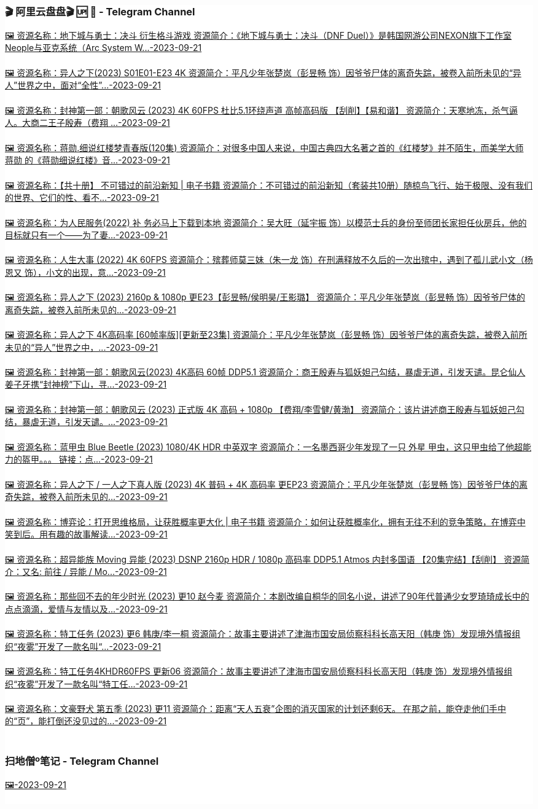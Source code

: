 

###  🎬 阿里云盘盘🎬 🆙 🚦 - Telegram Channel

<a target=_blank rel=nofollow href="https://t.me/yunpanpan/40049" >🖼 资源名称：地下城与勇士：决斗 衍生格斗游戏 资源简介：《地下城与勇士：决斗（DNF Duel）》是韩国网游公司NEXON旗下工作室Neople与亚克系统（Arc System W...-2023-09-21</a><br/><br/><a target=_blank rel=nofollow href="https://t.me/yunpanpan/40048" >🖼 资源名称：异人之下(2023) S01E01-E23 4K 资源简介：平凡少年张楚岚（彭昱畅 饰）因爷爷尸体的离奇失踪，被卷入前所未见的“异人”世界之中，面对“全性”...-2023-09-21</a><br/><br/><a target=_blank rel=nofollow href="https://t.me/yunpanpan/40047" >🖼 资源名称：封神第一部：朝歌风云 (2023) 4K 60FPS 杜比5.1环绕声道 高帧高码版 【刮削】【易和谐】 资源简介：天寒地冻，杀气逼人。大商二王子殷寿（费翔 ...-2023-09-21</a><br/><br/><a target=_blank rel=nofollow href="https://t.me/yunpanpan/40046" >🖼 资源名称：蒋勋.细说红楼梦青春版(120集) 资源简介：对很多中国人来说，中国古典四大名著之首的《红楼梦》并不陌生，而美学大师 蒋勋 的《蒋勋细说红楼》音...-2023-09-21</a><br/><br/><a target=_blank rel=nofollow href="https://t.me/yunpanpan/40045" >🖼 资源名称：【共十册】 不可错过的前沿新知 | 电子书籍 资源简介：不可错过的前沿新知（套装共10册）随椋鸟飞行、始于极限、没有我们的世界、它们的性、看不...-2023-09-21</a><br/><br/><a target=_blank rel=nofollow href="https://t.me/yunpanpan/40044" >🖼 资源名称：为人民服务(2022) 补 务必马上下载到本地 资源简介：吴大旺（延宇振 饰）以模范士兵的身份至师团长家担任伙房兵，他的目标就只有一个——为了妻...-2023-09-21</a><br/><br/><a target=_blank rel=nofollow href="https://t.me/yunpanpan/40043" >🖼 资源名称：人生大事 (2022) 4K 60FPS 资源简介：殡葬师莫三妹（朱一龙 饰）在刑满释放不久后的一次出殡中，遇到了孤儿武小文（杨恩又 饰），小文的出现，意...-2023-09-21</a><br/><br/><a target=_blank rel=nofollow href="https://t.me/yunpanpan/40042" >🖼 资源名称：异人之下 (2023) 2160p & 1080p 更E23【彭昱畅/侯明昊/王影璐】 资源简介：平凡少年张楚岚（彭昱畅 饰）因爷爷尸体的离奇失踪，被卷入前所未见的...-2023-09-21</a><br/><br/><a target=_blank rel=nofollow href="https://t.me/yunpanpan/40041" >🖼 资源名称：异人之下 4K高码率 [60帧率版][更新至23集] 资源简介：平凡少年张楚岚（彭昱畅 饰）因爷爷尸体的离奇失踪，被卷入前所未见的“异人”世界之中，...-2023-09-21</a><br/><br/><a target=_blank rel=nofollow href="https://t.me/yunpanpan/40040" >🖼 资源名称：封神第一部：朝歌风云(2023) 4K高码 60帧 DDP5.1 资源简介：商王殷寿与狐妖妲己勾结，暴虐无道，引发天谴。昆仑仙人姜子牙携“封神榜”下山，寻...-2023-09-21</a><br/><br/><a target=_blank rel=nofollow href="https://t.me/yunpanpan/40039" >🖼 资源名称：封神第一部：朝歌风云 (2023) 正式版 4K 高码 + 1080p 【费翔/李雪健/黄渤】 资源简介：该片讲述商王殷寿与狐妖妲己勾结，暴虐无道，引发天谴。...-2023-09-21</a><br/><br/><a target=_blank rel=nofollow href="https://t.me/yunpanpan/40038" >🖼 资源名称：蓝甲虫 Blue Beetle (2023) 1080/4K HDR 中英双字 资源简介：一名墨西哥少年发现了一只 外星 甲虫，这只甲虫给了他超能力的盔甲。。。 链接：点...-2023-09-21</a><br/><br/><a target=_blank rel=nofollow href="https://t.me/yunpanpan/40037" >🖼 资源名称：异人之下 / 一人之下真人版 (2023) 4K 普码 + 4K 高码率 更EP23 资源简介：平凡少年张楚岚（彭昱畅 饰）因爷爷尸体的离奇失踪，被卷入前所未见的...-2023-09-21</a><br/><br/><a target=_blank rel=nofollow href="https://t.me/yunpanpan/40036" >🖼 资源名称：博弈论：打开思维格局，让获胜概率更大化 | 电子书籍 资源简介：如何让获胜概率化，拥有无往不利的竞争策略，在博弈中笑到后。用有趣的故事解读...-2023-09-21</a><br/><br/><a target=_blank rel=nofollow href="https://t.me/yunpanpan/40035" >🖼 资源名称：超异能族 Moving 异能 (2023) DSNP 2160p HDR / 1080p 高码率 DDP5.1 Atmos 内封多国语 【20集完结】【刮削】 资源简介：又名: 前往 / 异能 / Mo...-2023-09-21</a><br/><br/><a target=_blank rel=nofollow href="https://t.me/yunpanpan/40034" >🖼 资源名称：那些回不去的年少时光 (2023) 更10 赵今麦 资源简介：本剧改编自桐华的同名小说，讲述了90年代普通少女罗琦琦成长中的点点滴滴，爱情与友情以及...-2023-09-21</a><br/><br/><a target=_blank rel=nofollow href="https://t.me/yunpanpan/40033" >🖼 资源名称：特工任务 (2023) 更6 韩庚/李一桐 资源简介：故事主要讲述了津海市国安局侦察科科长高天阳（韩庚 饰）发现境外情报组织“夜雾”开发了一款名叫“...-2023-09-21</a><br/><br/><a target=_blank rel=nofollow href="https://t.me/yunpanpan/40032" >🖼 资源名称：特工任务4KHDR60FPS 更新06 资源简介：故事主要讲述了津海市国安局侦察科科长高天阳（韩庚 饰）发现境外情报组织“夜雾”开发了一款名叫“特工任...-2023-09-21</a><br/><br/><a target=_blank rel=nofollow href="https://t.me/yunpanpan/40031" >🖼 资源名称：文豪野犬 第五季 (2023) 更11 资源简介：距离“天人五衰”企图的消灭国家的计划还剩6天。 在那之前，能夺走他们手中的“页”，能打倒还没见过的...-2023-09-21</a><br/><br/>





###  扫地僧º笔记 - Telegram Channel

<a target=_blank rel=nofollow href="https://t.me/lover_links/4821" >🖼-2023-09-21</a><br/><br/>




